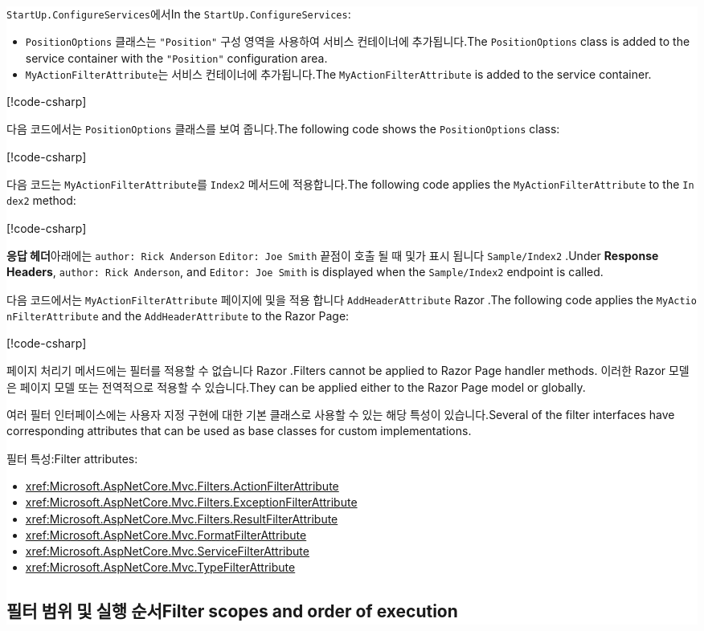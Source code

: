 <span data-ttu-id="457c5-176">`StartUp.ConfigureServices`에서</span><span class="sxs-lookup"><span data-stu-id="457c5-176">In the `StartUp.ConfigureServices`:</span></span>

* <span data-ttu-id="457c5-177">`PositionOptions` 클래스는 `"Position"` 구성 영역을 사용하여 서비스 컨테이너에 추가됩니다.</span><span class="sxs-lookup"><span data-stu-id="457c5-177">The `PositionOptions` class is added to the service container with the `"Position"` configuration area.</span></span>
* <span data-ttu-id="457c5-178">`MyActionFilterAttribute`는 서비스 컨테이너에 추가됩니다.</span><span class="sxs-lookup"><span data-stu-id="457c5-178">The `MyActionFilterAttribute` is added to the service container.</span></span>

[!code-csharp[](./filters/3.1sample/FiltersSample/StartupAF.cs?name=snippet)]

<span data-ttu-id="457c5-179">다음 코드에서는 `PositionOptions` 클래스를 보여 줍니다.</span><span class="sxs-lookup"><span data-stu-id="457c5-179">The following code shows the `PositionOptions` class:</span></span>

[!code-csharp[](filters/3.1sample/FiltersSample/Helper/PositionOptions.cs?name=snippet)]

<span data-ttu-id="457c5-180">다음 코드는 `MyActionFilterAttribute`를 `Index2` 메서드에 적용합니다.</span><span class="sxs-lookup"><span data-stu-id="457c5-180">The following code applies the `MyActionFilterAttribute` to the `Index2` method:</span></span>

[!code-csharp[](./filters/3.1sample/FiltersSample/Controllers/SampleController.cs?name=snippet2&highlight=9)]

<span data-ttu-id="457c5-181">**응답 헤더**아래에는 `author: Rick Anderson` `Editor: Joe Smith` 끝점이 호출 될 때 및가 표시 됩니다 `Sample/Index2` .</span><span class="sxs-lookup"><span data-stu-id="457c5-181">Under **Response Headers**, `author: Rick Anderson`, and `Editor: Joe Smith` is displayed when the `Sample/Index2` endpoint is called.</span></span>

<span data-ttu-id="457c5-182">다음 코드에서는 `MyActionFilterAttribute` 페이지에 및을 적용 합니다 `AddHeaderAttribute` Razor .</span><span class="sxs-lookup"><span data-stu-id="457c5-182">The following code applies the `MyActionFilterAttribute` and the `AddHeaderAttribute` to the Razor Page:</span></span>

[!code-csharp[](filters/3.1sample/FiltersSample/Pages/Movies/Index.cshtml.cs?name=snippet)]

<span data-ttu-id="457c5-183">페이지 처리기 메서드에는 필터를 적용할 수 없습니다 Razor .</span><span class="sxs-lookup"><span data-stu-id="457c5-183">Filters cannot be applied to Razor Page handler methods.</span></span> <span data-ttu-id="457c5-184">이러한 Razor 모델은 페이지 모델 또는 전역적으로 적용할 수 있습니다.</span><span class="sxs-lookup"><span data-stu-id="457c5-184">They can be applied either to the Razor Page model or globally.</span></span>

<span data-ttu-id="457c5-185">여러 필터 인터페이스에는 사용자 지정 구현에 대한 기본 클래스로 사용할 수 있는 해당 특성이 있습니다.</span><span class="sxs-lookup"><span data-stu-id="457c5-185">Several of the filter interfaces have corresponding attributes that can be used as base classes for custom implementations.</span></span>

<span data-ttu-id="457c5-186">필터 특성:</span><span class="sxs-lookup"><span data-stu-id="457c5-186">Filter attributes:</span></span>

* <xref:Microsoft.AspNetCore.Mvc.Filters.ActionFilterAttribute>
* <xref:Microsoft.AspNetCore.Mvc.Filters.ExceptionFilterAttribute>
* <xref:Microsoft.AspNetCore.Mvc.Filters.ResultFilterAttribute>
* <xref:Microsoft.AspNetCore.Mvc.FormatFilterAttribute>
* <xref:Microsoft.AspNetCore.Mvc.ServiceFilterAttribute>
* <xref:Microsoft.AspNetCore.Mvc.TypeFilterAttribute>

## <a name="filter-scopes-and-order-of-execution"></a><span data-ttu-id="457c5-187">필터 범위 및 실행 순서</span><span class="sxs-lookup"><span data-stu-id="457c5-187">Filter scopes and order of execution</span></span>
